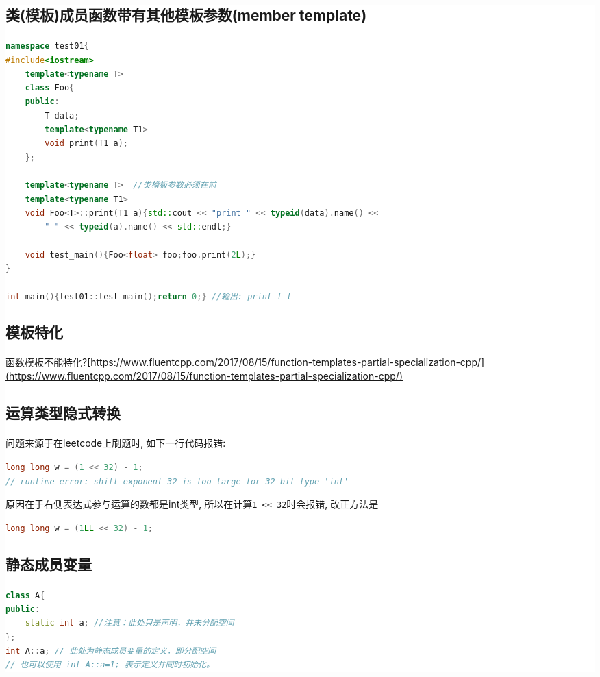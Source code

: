 ## 类(模板)成员函数带有其他模板参数(member template)

```cpp
namespace test01{
#include<iostream>
    template<typename T>
    class Foo{
    public:
        T data;
        template<typename T1>
        void print(T1 a);
    };

    template<typename T>  //类模板参数必须在前
    template<typename T1>
    void Foo<T>::print(T1 a){std::cout << "print " << typeid(data).name() <<
        " " << typeid(a).name() << std::endl;}

    void test_main(){Foo<float> foo;foo.print(2L);}
}

int main(){test01::test_main();return 0;} //输出: print f l
```

## 模板特化

函数模板不能特化?[https://www.fluentcpp.com/2017/08/15/function-templates-partial-specialization-cpp/](https://www.fluentcpp.com/2017/08/15/function-templates-partial-specialization-cpp/)

## 运算类型隐式转换

问题来源于在leetcode上刷题时, 如下一行代码报错:

```cpp
long long w = (1 << 32) - 1;
// runtime error: shift exponent 32 is too large for 32-bit type 'int'
```

原因在于右侧表达式参与运算的数都是int类型, 所以在计算`1 << 32`时会报错, 改正方法是

```cpp
long long w = (1LL << 32) - 1;
```

## 静态成员变量

```c++
class A{
public:
    static int a; //注意：此处只是声明，并未分配空间
};
int A::a; // 此处为静态成员变量的定义，即分配空间
// 也可以使用 int A::a=1; 表示定义并同时初始化。
```
